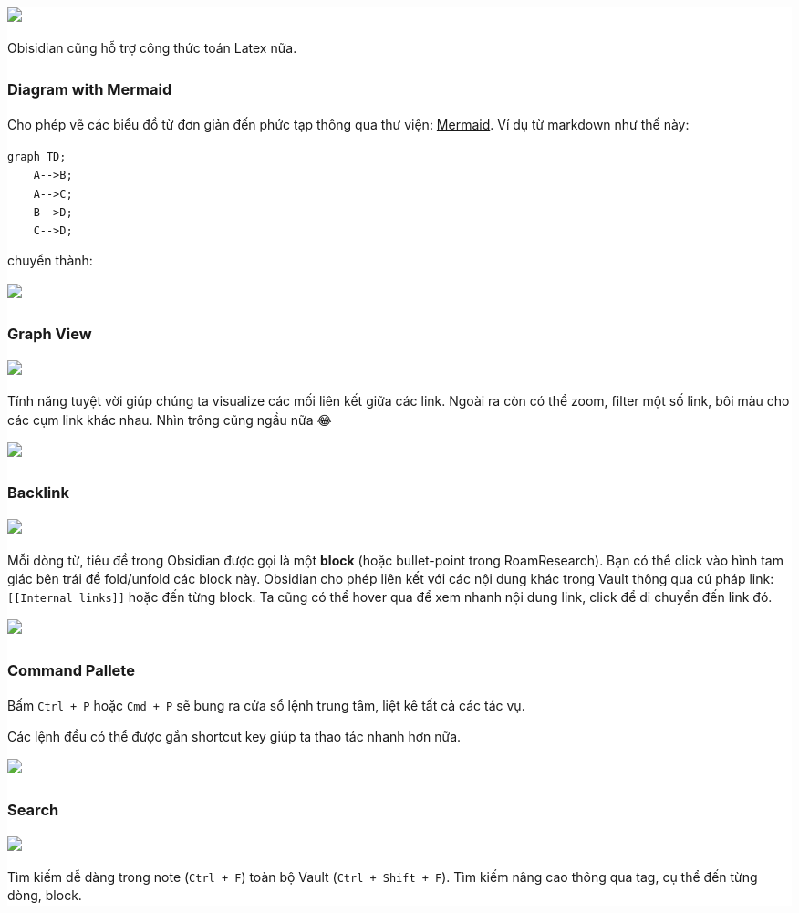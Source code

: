 ![](https://images.viblo.asia/4ab96f4a-bafb-44f3-83e1-d405431a901e.png)

Obisidian cũng hỗ trợ công thức toán Latex nữa.

### Diagram with Mermaid
Cho phép vẽ các biểu đồ từ đơn giản đến phức tạp thông qua thư viện: [Mermaid](https://mermaid-js.github.io/mermaid). Ví dụ từ markdown như thế này:

```
graph TD;
    A-->B;
    A-->C;
    B-->D;
    C-->D;
```

chuyển thành: 

![](https://images.viblo.asia/d5dc2a09-aa83-47e9-86b5-d3a83396d784.png)

### Graph View

![](https://images.viblo.asia/0a6256d0-d4a4-4b76-9241-a256f2484328.png)

Tính năng tuyệt vời giúp chúng ta visualize các mối liên kết giữa các link. Ngoài ra còn có thể zoom, filter một số link, bôi màu cho các cụm link khác nhau. Nhìn trông cũng ngầu nữa :joy:

![](https://images.viblo.asia/bb2587ab-33e6-438b-8426-3fd8e79da57b.png)

### Backlink

![](https://images.viblo.asia/8449a39c-26c8-4746-883b-e542ac916db4.png)

Mỗi dòng từ, tiêu đề trong Obsidian được gọi là một **block** (hoặc bullet-point trong RoamResearch). Bạn có thể click vào hình tam giác bên trái để fold/unfold các block này. Obsidian cho phép liên kết với các nội dung khác trong Vault thông qua cú pháp link: `[[Internal links]]` hoặc đến từng block. Ta cũng có thể hover qua để xem nhanh nội dung link, click để di chuyển đến link đó.

![](https://images.viblo.asia/6ac5105e-afb0-479f-8c57-8249bab11523.png)

### Command Pallete
 Bấm `Ctrl + P` hoặc `Cmd + P` sẽ bung ra cửa sổ lệnh trung tâm, liệt kê tất cả các tác vụ.
 
 Các lệnh đều có thể được gắn shortcut key giúp ta thao tác nhanh hơn nữa.
 
![](https://images.viblo.asia/81f73e7a-0c44-4a48-bfd2-1f16b4dc0e38.png)

### Search

![](https://images.viblo.asia/f3c275bb-d710-4f89-8a23-d53f6fa9b4ad.png)

Tìm kiếm dễ dàng trong note (`Ctrl + F`) toàn bộ Vault (`Ctrl + Shift + F`). Tìm kiếm nâng cao thông qua tag, cụ thể đến từng dòng, block.
